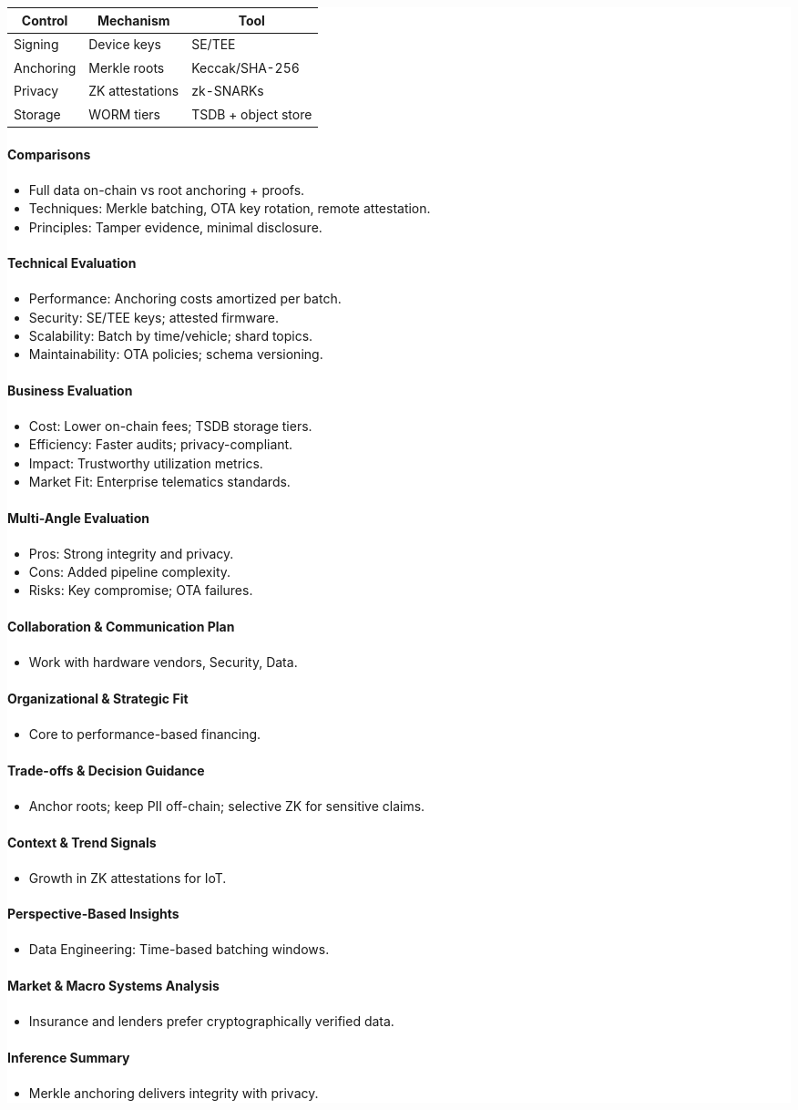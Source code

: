 | Control | Mechanism | Tool |
|---|---|---|
| Signing | Device keys | SE/TEE |
| Anchoring | Merkle roots | Keccak/SHA-256 |
| Privacy | ZK attestations | zk-SNARKs |
| Storage | WORM tiers | TSDB + object store |

#### Comparisons
- Full data on-chain vs root anchoring + proofs.
- Techniques: Merkle batching, OTA key rotation, remote attestation.
- Principles: Tamper evidence, minimal disclosure.

#### Technical Evaluation
- Performance: Anchoring costs amortized per batch.
- Security: SE/TEE keys; attested firmware.
- Scalability: Batch by time/vehicle; shard topics.
- Maintainability: OTA policies; schema versioning.

#### Business Evaluation
- Cost: Lower on-chain fees; TSDB storage tiers.
- Efficiency: Faster audits; privacy-compliant.
- Impact: Trustworthy utilization metrics.
- Market Fit: Enterprise telematics standards.

#### Multi-Angle Evaluation
- Pros: Strong integrity and privacy.
- Cons: Added pipeline complexity.
- Risks: Key compromise; OTA failures.

#### Collaboration & Communication Plan
- Work with hardware vendors, Security, Data.

#### Organizational & Strategic Fit
- Core to performance-based financing.

#### Trade-offs & Decision Guidance
- Anchor roots; keep PII off-chain; selective ZK for sensitive claims.

#### Context & Trend Signals
- Growth in ZK attestations for IoT.

#### Perspective-Based Insights
- Data Engineering: Time-based batching windows.

#### Market & Macro Systems Analysis
- Insurance and lenders prefer cryptographically verified data.

#### Inference Summary
- Merkle anchoring delivers integrity with privacy.
